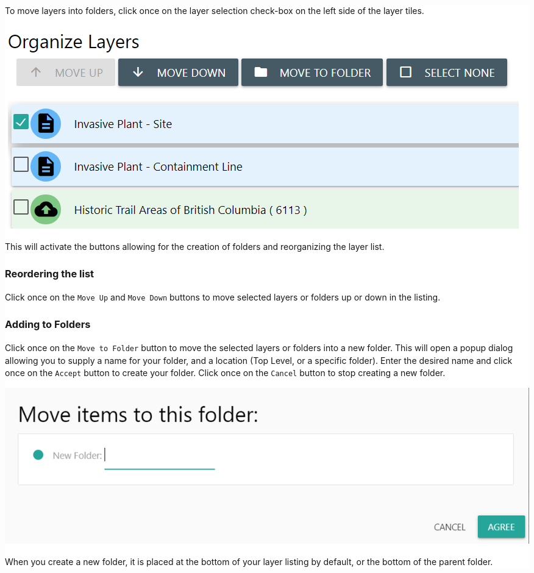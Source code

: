 To move layers into folders, click once on the layer selection check-box on the left side of the layer tiles.

![Select Layer](smk-cli-select-layer.png)

This will activate the buttons allowing for the creation of folders and reorganizing the layer list.

### Reordering the list

Click once on the `Move Up` and `Move Down` buttons to move selected layers or folders up or down in the listing.

### Adding to Folders

Click once on the `Move to Folder` button to move the selected layers or folders into a new folder. This will open a popup dialog allowing you to supply a name for your folder, and a location (Top Level, or a specific folder). Enter the desired name and click once on the `Accept` button to create your folder. Click once on the `Cancel` button to stop creating a new folder.

![Folder Dialog](move-to-folder-dialog.png)

When you create a new folder, it is placed at the bottom of your layer listing by default, or the bottom of the parent folder.
